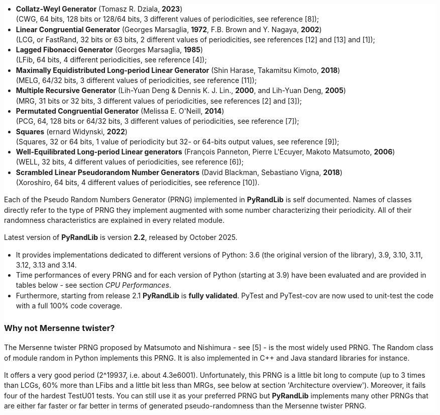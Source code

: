 * **Collatz-Weyl Generator** (Tomasz R. Dziala, **2023**)  
 (CWG, 64 bits, 128 bits or 128/64 bits, 3 different values of periodicities, see reference [8]);
* **Linear Congruential Generator** (Georges Marsaglia, **1972**, F.B. Brown and Y. Nagaya, **2002**)  
 (LCG, or FastRand, 32 bits or 63 bits, 2 different values of periodicities, see references [12] and [13] and [1]);
* **Lagged Fibonacci Generator** (Georges Marsaglia, **1985**)  
 (LFib, 64 bits, 4 different periodicities, see reference [4]);
* **Maximally Equidistributed Long-period Linear Generator** (Shin Harase, Takamitsu Kimoto, **2018**)  
 (MELG, 64/32 bits, 3 different values of periodicities, see reference [11]);
* **Multiple Recursive Generator** (Lih-Yuan Deng & Dennis K. J. Lin., **2000**, and Lih-Yuan Deng, **2005**)  
 (MRG, 31 bits or 32 bits, 3 different values of periodicities, see references [2] and [3]);
* **Permutated Congruential Generator** (Melissa E. O'Neill, **2014**)  
 (PCG, 64, 128 bits or 64/32 bits, 3 different values of periodicities, see reference [7]);
* **Squares** (ernard Widynski, **2022**)  
 (Squares, 32 or 64 bits, 1 value of periodicity but 32- or 64-bits output values, see reference [9]);
* **Well-Equilibrated Long-period Linear generators** (François Panneton, Pierre L'Ecuyer, Makoto Matsumoto, **2006**)  
 (WELL, 32 bits, 4 different values of periodicities, see reference [6]);
* **Scrambled Linear Pseudorandom Number Generators** (David Blackman, Sebastiano Vigna, **2018**)  
 (Xoroshiro, 64 bits, 4 different values of periodicities, see reference [10]).


Each of the Pseudo Random Numbers Generator (PRNG) implemented in **PyRandLib** is self documented. Names of classes directly refer to the type of PRNG they implement augmented with some number characterizing their periodicity. All of their randomness characteristics are explained in every related module.

Latest version of **PyRandLib** is version **2.2**, released by October 2025.
* It provides implementations dedicated to different versions of Python: 3.6 (the original version of the library), 3.9, 3.10, 3.11, 3.12, 3.13 and 3.14.
* Time performances of every PRNG and for each version of Python (starting at 3.9) have been evaluated and are provided in tables below - see section *CPU Performances*.
* Furthermore, starting from release 2.1 **PyRandLib** is **fully validated**. PyTest and PyTest-cov are now used to unit-test the code with a full 100% code coverage.



### Why not Mersenne twister?

The Mersenne twister PRNG proposed by Matsumoto and Nishimura - see [5] - is the most widely used PRNG. The Random class of module random in Python implements this PRNG. It is also implemented in C++ and Java standard libraries for instance.

It offers a very good period (2^19937, i.e. about 4.3e6001). Unfortunately, this PRNG is a little bit long to compute (up to 3 times than LCGs, 60% more than LFibs and a little bit less than MRGs, see below  at section 'Architecture overview'). Moreover, it fails four of the hardest TestU01 tests. You can still use it as your preferred PRNG but **PyRandLib** implements many other PRNGs that are either far faster or far better in terms of generated pseudo-randomness than the Mersenne twister PRNG.
